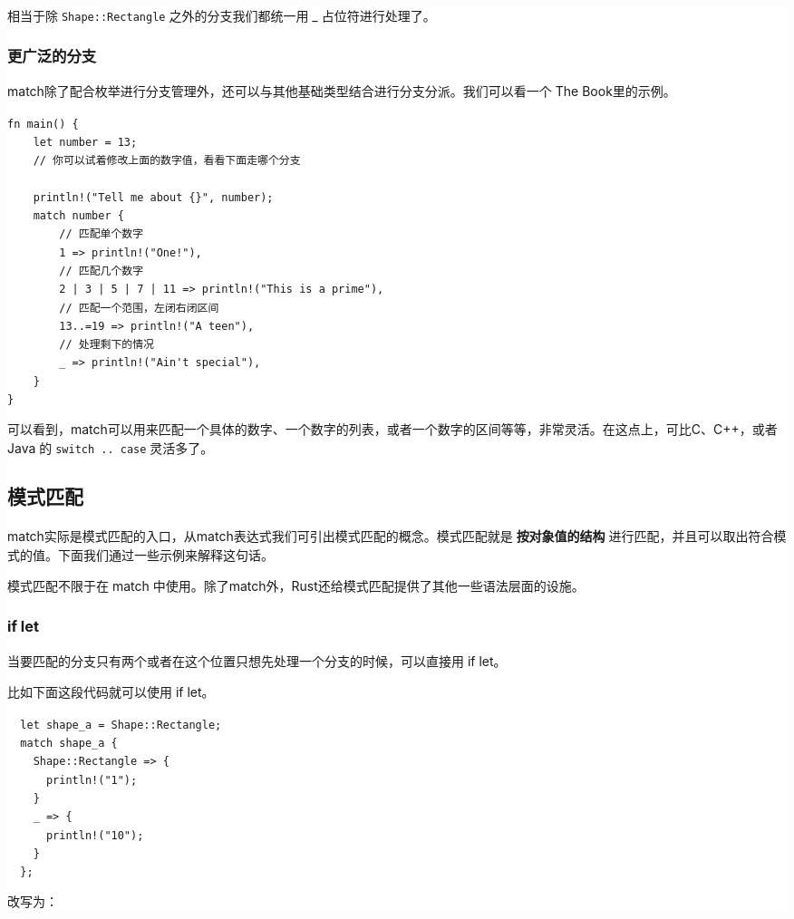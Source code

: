相当于除 `Shape::Rectangle` 之外的分支我们都统一用 \_ 占位符进行处理了。

### 更广泛的分支

match除了配合枚举进行分支管理外，还可以与其他基础类型结合进行分支分派。我们可以看一个 The Book里的示例。

```plain
fn main() {
    let number = 13;
    // 你可以试着修改上面的数字值，看看下面走哪个分支

    println!("Tell me about {}", number);
    match number {
        // 匹配单个数字
        1 => println!("One!"),
        // 匹配几个数字
        2 | 3 | 5 | 7 | 11 => println!("This is a prime"),
        // 匹配一个范围，左闭右闭区间
        13..=19 => println!("A teen"),
        // 处理剩下的情况
        _ => println!("Ain't special"),
    }
}

```

可以看到，match可以用来匹配一个具体的数字、一个数字的列表，或者一个数字的区间等等，非常灵活。在这点上，可比C、C++，或者Java 的 `switch .. case` 灵活多了。

## 模式匹配

match实际是模式匹配的入口，从match表达式我们可引出模式匹配的概念。模式匹配就是 **按对象值的结构** 进行匹配，并且可以取出符合模式的值。下面我们通过一些示例来解释这句话。

模式匹配不限于在 match 中使用。除了match外，Rust还给模式匹配提供了其他一些语法层面的设施。

### if let

当要匹配的分支只有两个或者在这个位置只想先处理一个分支的时候，可以直接用 if let。

比如下面这段代码就可以使用 if let。

```plain
  let shape_a = Shape::Rectangle;
  match shape_a {
    Shape::Rectangle => {
      println!("1");
    }
    _ => {
      println!("10");
    }
  };

```

改写为：
